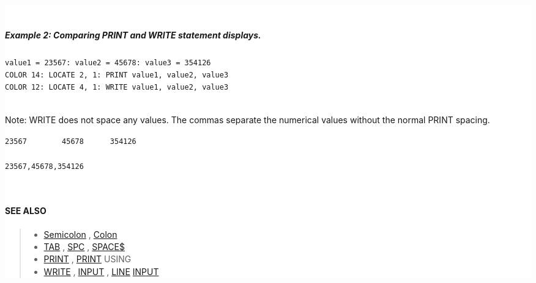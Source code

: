 <br>



##### Example 2: Comparing PRINT and WRITE statement displays.
```vb
value1 = 23567: value2 = 45678: value3 = 354126
COLOR 14: LOCATE 2, 1: PRINT value1, value2, value3
COLOR 12: LOCATE 4, 1: WRITE value1, value2, value3
```
  
<br>


<div class="explanation">Note: WRITE does not space any values. The commas separate the numerical values without the normal PRINT spacing.</div>

```vb
23567        45678      354126

23567,45678,354126
```
  
<br>


</blockquote>

#### SEE ALSO

<blockquote>


* [Semicolon](Semicolon.md) , [Colon](Colon.md)
* [TAB](TAB.md) , [SPC](SPC.md) , [SPACE\$](SPACE\$.md)
* [PRINT](PRINT.md) , [PRINT](PRINT.md) USING
* [WRITE](WRITE.md) , [INPUT](INPUT.md) , [LINE](LINE.md) [INPUT](INPUT.md)
</blockquote>
